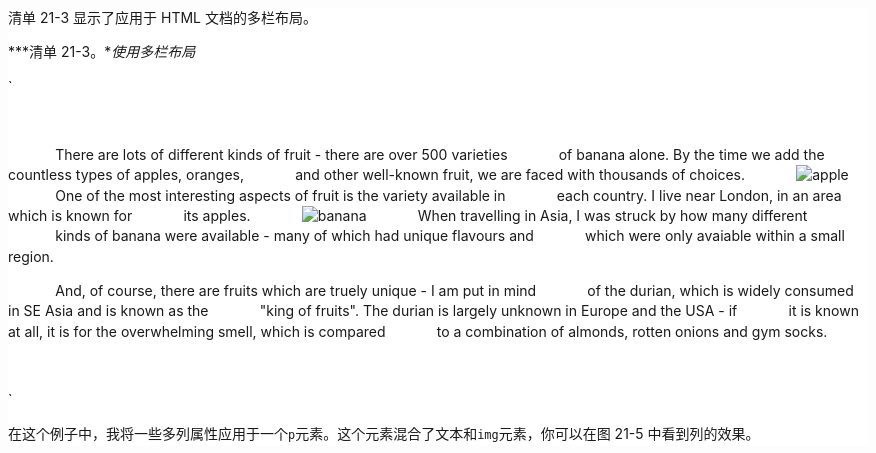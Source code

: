 清单 21-3 显示了应用于 HTML 文档的多栏布局。

***清单 21-3。**使用多栏布局*

`<!DOCTYPE HTML>
<html>
    <head>
        <title>Example</title>
        <meta name="author" content="Adam Freeman"/>
        <meta name="description" content="A simple example"/>
        <link rel="shortcut icon" href="favicon.ico" type="image/x-icon" />
        <style>
            **p {
                column-count: 3;
                column-fill: balance;
                column-rule: medium solid black;
                column-gap: 1.5em;
            }**` `            img {
                float: left;
                border: medium double black;
                background-color: lightgray;
                padding: 2px;
                margin: 2px;
            }
        </style>
    </head>
    <body>
        <p>
            There are lots of different kinds of fruit - there are over 500 varieties
            of banana alone. By the time we add the countless types of apples, oranges,
            and other well-known fruit, we are faced with thousands of choices.
            <img src="apple.png" alt="apple"/>
            One of the most interesting aspects of fruit is the variety available in
            each country. I live near London, in an area which is known for
            its apples.
            <img src="banana-small.png" alt="banana"/>
            When travelling in Asia, I was struck by how many different
            kinds of banana were available - many of which had unique flavours and
            which were only avaiable within a small region.

            And, of course, there are fruits which are truely unique - I am put in mind
            of the durian, which is widely consumed in SE Asia and is known as the
            "king of fruits". The durian is largely unknown in Europe and the USA - if
            it is known at all, it is for the overwhelming smell, which is compared
            to a combination of almonds, rotten onions and gym socks.
        </p>
    </body>
</html>`

在这个例子中，我将一些多列属性应用于一个`p`元素。这个元素混合了文本和`img`元素，你可以在图 21-5 中看到列的效果。
